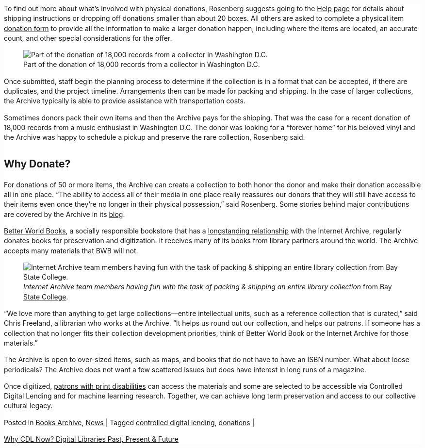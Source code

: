 To find out more about what’s involved with physical donations, Rosenberg suggests going to the [Help page](https://help.archive.org/hc/en-us/articles/360017876312-How-do-I-make-a-physical-donation-to-the-Internet-Archive-) for details about shipping instructions or dropping off donations smaller than about 20 boxes. All others are asked to complete a physical item [donation form](https://docs.google.com/forms/d/e/1FAIpQLSfPYFFO_-85RZOsULfG2luvt5TetI66OtChJL0xOLqujBlJjg/viewform) to provide all the information to make a larger donation happen, including where the items are located, an accurate count, and other special considerations for the offer.

<figure><img src="https://blog.archive.org/wp-content/uploads/2021/07/TKdonation-1013x1024.jpg" alt="Part of the donation of 18,000 records from a collector in Washington D.C." class="wp-image-23256" sizes="(max-width: 298px) 100vw, 298px" srcset="https://blog.archive.org/wp-content/uploads/2021/07/TKdonation-1013x1024.jpg 1013w, https://blog.archive.org/wp-content/uploads/2021/07/TKdonation-297x300.jpg 297w, https://blog.archive.org/wp-content/uploads/2021/07/TKdonation-768x776.jpg 768w, https://blog.archive.org/wp-content/uploads/2021/07/TKdonation-624x631.jpg 624w, https://blog.archive.org/wp-content/uploads/2021/07/TKdonation.jpg 1200w" width="298" height="301" /><figcaption>Part of the donation of 18,000 records from a collector in Washington D.C.</figcaption></figure>

Once submitted, staff begin the planning process to determine if the collection is in a format that can be accepted, if there are duplicates, and the project timeline. Arrangements then can be made for packing and shipping. In the case of larger collections, the Archive typically is able to provide assistance with transportation costs.

Sometimes donors pack their own items and then the Archive pays for the shipping. That was the case for a recent donation of 18,000 records from a music enthusiast in Washington D.C. The donor was looking for a “forever home” for his beloved vinyl and the Archive was happy to schedule a pickup and preserve the rare collection, Rosenberg said.

Why Donate?
-----------

For donations of 50 or more items, the Archive can create a collection to both honor the donor and make their donation accessible all in one place. “The ability to access all of their media in one place really reassures our donors that they will still have access to their items even once they’re no longer in their physical possession,” said Rosenberg. Some stories behind major contributions are covered by the Archive in its [blog](https://blog.archive.org/2020/11/13/the-rutgers-university-poster-project/).

[Better World Books](https://www.betterworldbooks.com/?msclkid=80493e183d621fdf1ffd5eda37bbd23e&utm_source=bing&utm_medium=cpc&utm_campaign=Brand-Pure-USA%20(PSDW)&utm_term=better%20world%20books&utm_content=~Better%20World%20Books), a socially responsible bookstore that has a [longstanding relationship](https://blog.archive.org/2019/11/06/for-the-love-of-literacy-better-world-books-and-the-internet-archive-unite-to-preserve-millions-of-books/) with the Internet Archive, regularly donates books for preservation and digitization. It receives many of its books from library partners around the world. The Archive accepts many materials that BWB will not.

<figure><img src="https://blog.archive.org/wp-content/uploads/2021/07/BayState-1024x768.jpeg" alt="Internet Archive team members having fun with the task of packing &amp; shipping an entire library collection from Bay State College." class="wp-image-23257" sizes="(max-width: 1024px) 100vw, 1024px" srcset="https://blog.archive.org/wp-content/uploads/2021/07/BayState-1024x768.jpeg 1024w, https://blog.archive.org/wp-content/uploads/2021/07/BayState-300x225.jpeg 300w, https://blog.archive.org/wp-content/uploads/2021/07/BayState-768x576.jpeg 768w, https://blog.archive.org/wp-content/uploads/2021/07/BayState-1536x1152.jpeg 1536w, https://blog.archive.org/wp-content/uploads/2021/07/BayState-2048x1536.jpeg 2048w, https://blog.archive.org/wp-content/uploads/2021/07/BayState-624x468.jpeg 624w" width="1024" height="768" /><figcaption><em>Internet Archive team members having fun with the task of packing &amp; shipping an entire library collection</em> from <a href="http://blog.archive.org/2021/01/27/bay-state-college-flips-to-digital-by-donating-entire-college-library-to-the-internet-archive/">Bay State College</a>.</figcaption></figure>“We love more than anything to get large collections—entire intellectual units, such as a reference collection that is curated,” said Chris Freeland, a librarian who works at the Archive. “It helps us round out our collection, and helps our patrons. If someone has a collection that no longer fits their collection development priorities, think of Better World Book or the Internet Archive for those materials.”

The Archive is open to over-sized items, such as maps, and books that do not have to have an ISBN number. What about loose periodicals? The Archive does not want a few scattered issues but does have interest in long runs of a magazine.

Once digitized, [patrons with print disabilities](https://archive.org/details/printdisabled?tab=about) can access the materials and some are selected to be accessible via Controlled Digital Lending and for machine learning research. Together, we can achieve long term preservation and access to our collective cultural legacy.

Posted in [Books Archive](https://blog.archive.org/category/books-archive/), [News](https://blog.archive.org/category/news/) | Tagged [controlled digital lending](https://blog.archive.org/tag/controlled-digital-lending/), [donations](https://blog.archive.org/tag/donations/) | <span class="comments-link"></span>

[Why CDL Now? Digital Libraries Past, Present & Future](https://blog.archive.org/2021/07/23/why-cdl-now-digital-libraries-past-present-future/)